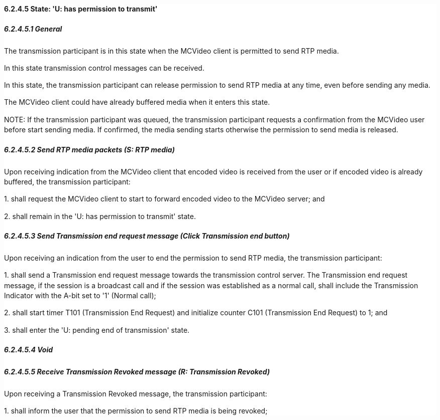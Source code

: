 #### 6.2.4.5 State: \'U: has permission to transmit\'

##### 6.2.4.5.1 General

The transmission participant is in this state when the MCVideo client is
permitted to send RTP media.

In this state transmission control messages can be received.

In this state, the transmission participant can release permission to
send RTP media at any time, even before sending any media.

The MCVideo client could have already buffered media when it enters this
state.

NOTE: If the transmission participant was queued, the transmission
participant requests a confirmation from the MCVideo user before start
sending media. If confirmed, the media sending starts otherwise the
permission to send media is released.

##### 6.2.4.5.2 Send RTP media packets (S: RTP media)

Upon receiving indication from the MCVideo client that encoded video is
received from the user or if encoded video is already buffered, the
transmission participant:

1\. shall request the MCVideo client to start to forward encoded video
to the MCVideo server; and

2\. shall remain in the \'U: has permission to transmit\' state.

##### 6.2.4.5.3 Send Transmission end request message (Click Transmission end button)

Upon receiving an indication from the user to end the permission to send
RTP media, the transmission participant:

1\. shall send a Transmission end request message towards the
transmission control server. The Transmission end request message, if
the session is a broadcast call and if the session was established as a
normal call, shall include the Transmission Indicator with the A-bit set
to \'1\' (Normal call);

2\. shall start timer T101 (Transmission End Request) and initialize
counter C101 (Transmission End Request) to 1; and

3\. shall enter the \'U: pending end of transmission\' state.

##### 6.2.4.5.4 Void

##### 6.2.4.5.5 Receive Transmission Revoked message (R: Transmission Revoked)

Upon receiving a Transmission Revoked message, the transmission
participant:

1\. shall inform the user that the permission to send RTP media is being
revoked;
